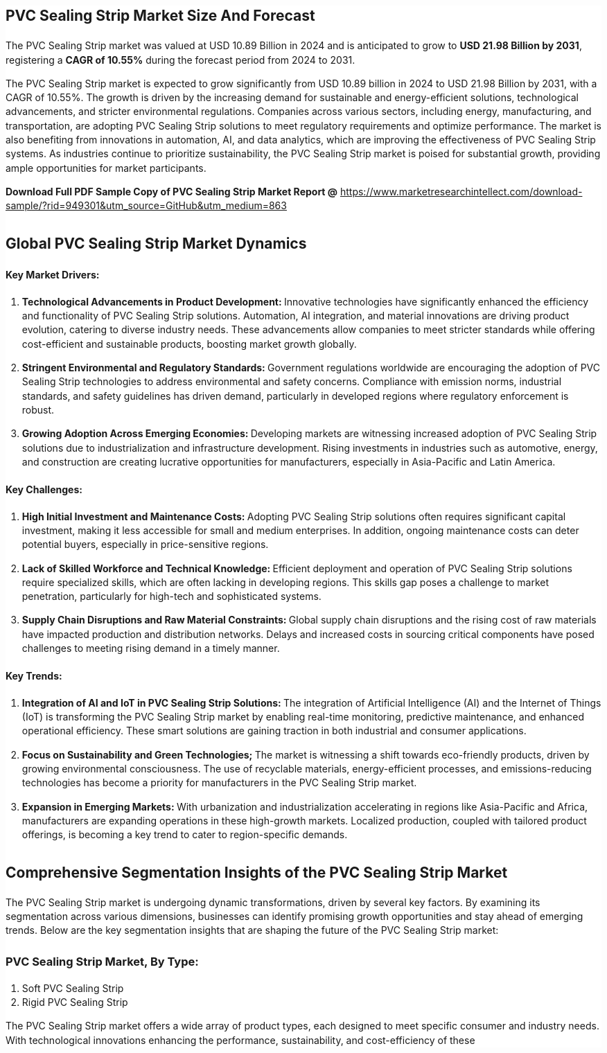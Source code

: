 <h2>PVC Sealing Strip Market Size And Forecast</h2><p>The PVC Sealing Strip market was valued at USD 10.89 Billion in 2024 and is anticipated to grow to <strong>USD 21.98 Billion by 2031</strong>, registering a <strong>CAGR of 10.55%</strong> during the forecast period from 2024 to 2031.</p><p>The PVC Sealing Strip market is expected to grow significantly from USD 10.89 billion in 2024 to USD 21.98 Billion by 2031, with a CAGR of 10.55%. The growth is driven by the increasing demand for sustainable and energy-efficient solutions, technological advancements, and stricter environmental regulations. Companies across various sectors, including energy, manufacturing, and transportation, are adopting PVC Sealing Strip solutions to meet regulatory requirements and optimize performance. The market is also benefiting from innovations in automation, AI, and data analytics, which are improving the effectiveness of PVC Sealing Strip systems. As industries continue to prioritize sustainability, the PVC Sealing Strip market is poised for substantial growth, providing ample opportunities for market participants.</p><p><strong>Download Full PDF Sample Copy of PVC Sealing Strip Market Report @</strong>&nbsp;<a href="https://www.marketresearchintellect.com/download-sample/?rid=949301&amp;utm_source=GitHub&amp;utm_medium=863">https://www.marketresearchintellect.com/download-sample/?rid=949301&amp;utm_source=GitHub&amp;utm_medium=863</a></p><h2>Global PVC Sealing Strip Market Dynamics</h2><h4><strong>Key Market Drivers:</strong></h4><ol><li><p><strong>Technological Advancements in Product Development:&nbsp;</strong>Innovative technologies have significantly enhanced the efficiency and functionality of PVC Sealing Strip solutions. Automation, AI integration, and material innovations are driving product evolution, catering to diverse industry needs. These advancements allow companies to meet stricter standards while offering cost-efficient and sustainable products, boosting market growth globally.</p></li><li><p><strong>Stringent Environmental and Regulatory Standards:&nbsp;</strong>Government regulations worldwide are encouraging the adoption of PVC Sealing Strip technologies to address environmental and safety concerns. Compliance with emission norms, industrial standards, and safety guidelines has driven demand, particularly in developed regions where regulatory enforcement is robust.</p></li><li><p><strong>Growing Adoption Across Emerging Economies:&nbsp;</strong>Developing markets are witnessing increased adoption of PVC Sealing Strip solutions due to industrialization and infrastructure development. Rising investments in industries such as automotive, energy, and construction are creating lucrative opportunities for manufacturers, especially in Asia-Pacific and Latin America.</p></li></ol><h4><strong>Key Challenges:</strong></h4><ol><li><p><strong>High Initial Investment and Maintenance Costs:&nbsp;</strong>Adopting PVC Sealing Strip solutions often requires significant capital investment, making it less accessible for small and medium enterprises. In addition, ongoing maintenance costs can deter potential buyers, especially in price-sensitive regions.</p></li><li><p><strong>Lack of Skilled Workforce and Technical Knowledge:&nbsp;</strong>Efficient deployment and operation of PVC Sealing Strip solutions require specialized skills, which are often lacking in developing regions. This skills gap poses a challenge to market penetration, particularly for high-tech and sophisticated systems.</p></li><li><p><strong>Supply Chain Disruptions and Raw Material Constraints:&nbsp;</strong>Global supply chain disruptions and the rising cost of raw materials have impacted production and distribution networks. Delays and increased costs in sourcing critical components have posed challenges to meeting rising demand in a timely manner.</p></li></ol><h4><strong>Key Trends:</strong></h4><ol><li><p><strong>Integration of AI and IoT in PVC Sealing Strip Solutions:&nbsp;</strong>The integration of Artificial Intelligence (AI) and the Internet of Things (IoT) is transforming the PVC Sealing Strip market by enabling real-time monitoring, predictive maintenance, and enhanced operational efficiency. These smart solutions are gaining traction in both industrial and consumer applications.</p></li><li><p><strong>Focus on Sustainability and Green Technologies;&nbsp;</strong>The market is witnessing a shift towards eco-friendly products, driven by growing environmental consciousness. The use of recyclable materials, energy-efficient processes, and emissions-reducing technologies has become a priority for manufacturers in the PVC Sealing Strip market.</p></li><li><p><strong>Expansion in Emerging Markets:&nbsp;</strong>With urbanization and industrialization accelerating in regions like Asia-Pacific and Africa, manufacturers are expanding operations in these high-growth markets. Localized production, coupled with tailored product offerings, is becoming a key trend to cater to region-specific demands.</p></li></ol><div class="article-main__content" data-test-id="publishing-text-block"><h2>Comprehensive Segmentation Insights of the PVC Sealing Strip Market</h2><p>The PVC Sealing Strip market is undergoing dynamic transformations, driven by several key factors. By examining its segmentation across various dimensions, businesses can identify promising growth opportunities and stay ahead of emerging trends. Below are the key segmentation insights that are shaping the future of the PVC Sealing Strip market:</p><h3><strong>PVC Sealing Strip Market, By Type:<br /></strong></h3><ol><li>Soft PVC Sealing Strip<li> Rigid PVC Sealing Strip</li></ol><p>The PVC Sealing Strip market offers a wide array of product types, each designed to meet specific consumer and industry needs. With technological innovations enhancing the performance, sustainability, and cost-efficiency of these